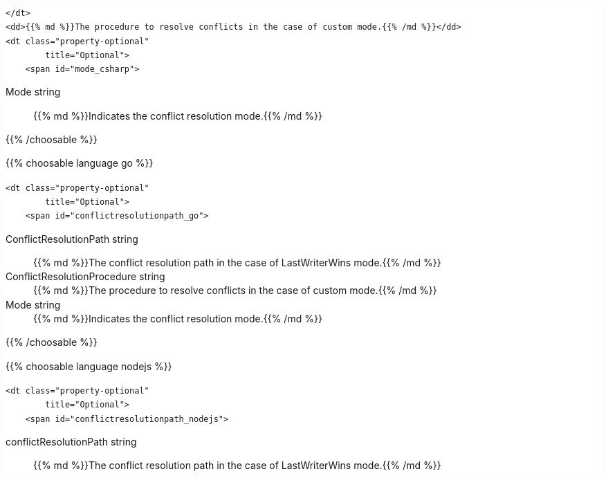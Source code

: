     </dt>
    <dd>{{% md %}}The procedure to resolve conflicts in the case of custom mode.{{% /md %}}</dd>
    <dt class="property-optional"
            title="Optional">
        <span id="mode_csharp">
<a href="#mode_csharp" style="color: inherit; text-decoration: inherit;">Mode</a>
</span>
        <span class="property-indicator"></span>
        <span class="property-type">string</span>
    </dt>
    <dd>{{% md %}}Indicates the conflict resolution mode.{{% /md %}}</dd>
</dl>
{{% /choosable %}}

{{% choosable language go %}}
<dl class="resources-properties">

    <dt class="property-optional"
            title="Optional">
        <span id="conflictresolutionpath_go">
<a href="#conflictresolutionpath_go" style="color: inherit; text-decoration: inherit;">Conflict<wbr>Resolution<wbr>Path</a>
</span>
        <span class="property-indicator"></span>
        <span class="property-type">string</span>
    </dt>
    <dd>{{% md %}}The conflict resolution path in the case of LastWriterWins mode.{{% /md %}}</dd>
    <dt class="property-optional"
            title="Optional">
        <span id="conflictresolutionprocedure_go">
<a href="#conflictresolutionprocedure_go" style="color: inherit; text-decoration: inherit;">Conflict<wbr>Resolution<wbr>Procedure</a>
</span>
        <span class="property-indicator"></span>
        <span class="property-type">string</span>
    </dt>
    <dd>{{% md %}}The procedure to resolve conflicts in the case of custom mode.{{% /md %}}</dd>
    <dt class="property-optional"
            title="Optional">
        <span id="mode_go">
<a href="#mode_go" style="color: inherit; text-decoration: inherit;">Mode</a>
</span>
        <span class="property-indicator"></span>
        <span class="property-type">string</span>
    </dt>
    <dd>{{% md %}}Indicates the conflict resolution mode.{{% /md %}}</dd>
</dl>
{{% /choosable %}}

{{% choosable language nodejs %}}
<dl class="resources-properties">

    <dt class="property-optional"
            title="Optional">
        <span id="conflictresolutionpath_nodejs">
<a href="#conflictresolutionpath_nodejs" style="color: inherit; text-decoration: inherit;">conflict<wbr>Resolution<wbr>Path</a>
</span>
        <span class="property-indicator"></span>
        <span class="property-type">string</span>
    </dt>
    <dd>{{% md %}}The conflict resolution path in the case of LastWriterWins mode.{{% /md %}}</dd>
    <dt class="property-optional"
            title="Optional">
        <span id="conflictresolutionprocedure_nodejs">